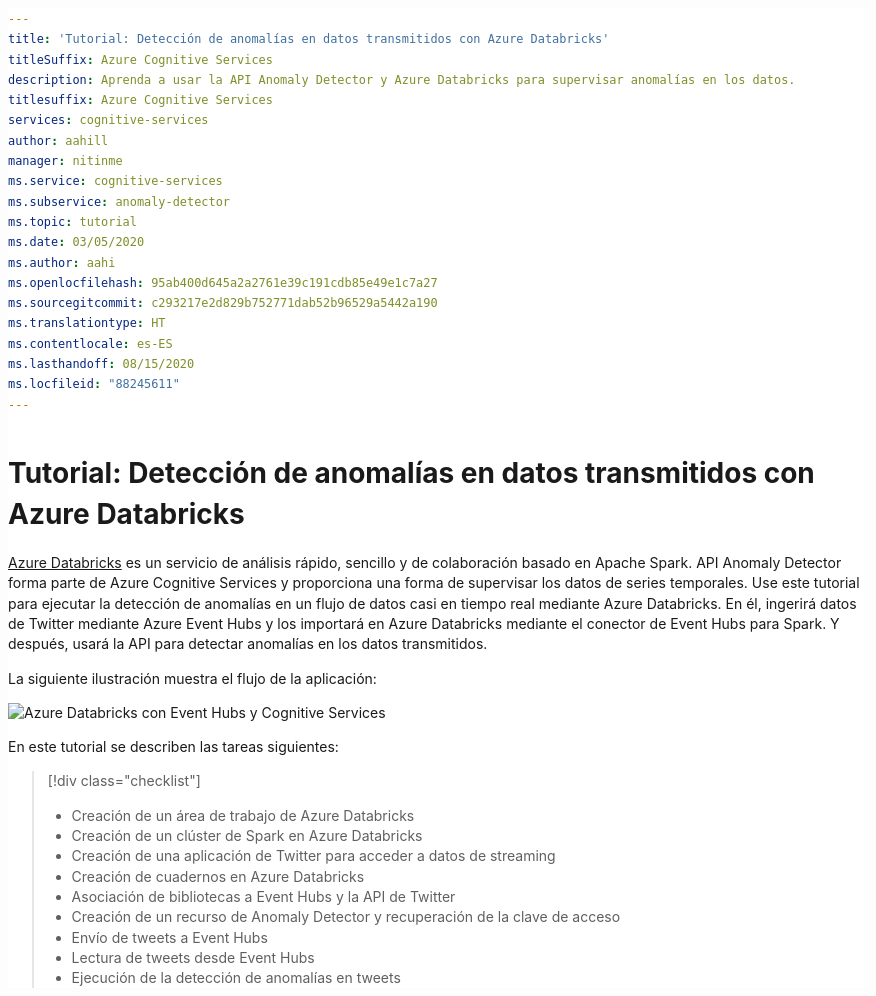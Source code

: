 ```yaml
---
title: 'Tutorial: Detección de anomalías en datos transmitidos con Azure Databricks'
titleSuffix: Azure Cognitive Services
description: Aprenda a usar la API Anomaly Detector y Azure Databricks para supervisar anomalías en los datos.
titlesuffix: Azure Cognitive Services
services: cognitive-services
author: aahill
manager: nitinme
ms.service: cognitive-services
ms.subservice: anomaly-detector
ms.topic: tutorial
ms.date: 03/05/2020
ms.author: aahi
ms.openlocfilehash: 95ab400d645a2a2761e39c191cdb85e49e1c7a27
ms.sourcegitcommit: c293217e2d829b752771dab52b96529a5442a190
ms.translationtype: HT
ms.contentlocale: es-ES
ms.lasthandoff: 08/15/2020
ms.locfileid: "88245611"
---
```

# <a name="tutorial-anomaly-detection-on-streaming-data-using-azure-databricks"></a>Tutorial: Detección de anomalías en datos transmitidos con Azure Databricks

[Azure Databricks](https://azure.microsoft.com/services/databricks/) es un servicio de análisis rápido, sencillo y de colaboración basado en Apache Spark. API Anomaly Detector forma parte de Azure Cognitive Services y proporciona una forma de supervisar los datos de series temporales. Use este tutorial para ejecutar la detección de anomalías en un flujo de datos casi en tiempo real mediante Azure Databricks. En él, ingerirá datos de Twitter mediante Azure Event Hubs y los importará en Azure Databricks mediante el conector de Event Hubs para Spark. Y después, usará la API para detectar anomalías en los datos transmitidos.

La siguiente ilustración muestra el flujo de la aplicación:

![Azure Databricks con Event Hubs y Cognitive Services](../media/tutorials/databricks-cognitive-services-tutorial.png "Azure Databricks con Event Hubs y Cognitive Services")

En este tutorial se describen las tareas siguientes:

> [!div class="checklist"]
> * Creación de un área de trabajo de Azure Databricks
> * Creación de un clúster de Spark en Azure Databricks
> * Creación de una aplicación de Twitter para acceder a datos de streaming
> * Creación de cuadernos en Azure Databricks
> * Asociación de bibliotecas a Event Hubs y la API de Twitter
> * Creación de un recurso de Anomaly Detector y recuperación de la clave de acceso
> * Envío de tweets a Event Hubs
> * Lectura de tweets desde Event Hubs
> * Ejecución de la detección de anomalías en tweets
